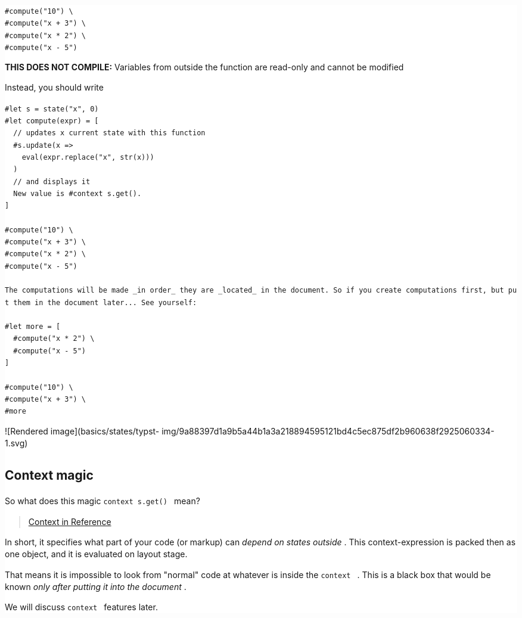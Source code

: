     #compute("10") \
    #compute("x + 3") \
    #compute("x * 2") \
    #compute("x - 5")

**THIS DOES NOT COMPILE:** Variables from outside the function are read-only
and cannot be modified

Instead, you should write

    
    
    #let s = state("x", 0)
    #let compute(expr) = [
      // updates x current state with this function
      #s.update(x =>
        eval(expr.replace("x", str(x)))
      )
      // and displays it
      New value is #context s.get().
    ]
    
    #compute("10") \
    #compute("x + 3") \
    #compute("x * 2") \
    #compute("x - 5")
    
    The computations will be made _in order_ they are _located_ in the document. So if you create computations first, but put them in the document later... See yourself:
    
    #let more = [
      #compute("x * 2") \
      #compute("x - 5")
    ]
    
    #compute("10") \
    #compute("x + 3") \
    #more

![Rendered image](basics/states/typst-
img/9a88397d1a9b5a44b1a3a218894595121bd4c5ec875df2b960638f2925060334-1.svg)

##  Context magic

So what does this magic ` context s.get()  ` mean?

> [ Context in Reference ](https://typst.app/docs/reference/context/)

In short, it specifies what part of your code (or markup) can _depend on
states outside_ . This context-expression is packed then as one object, and it
is evaluated on layout stage.

That means it is impossible to look from "normal" code at whatever is inside
the ` context  ` . This is a black box that would be known _only after putting
it into the document_ .

We will discuss ` context  ` features later.
